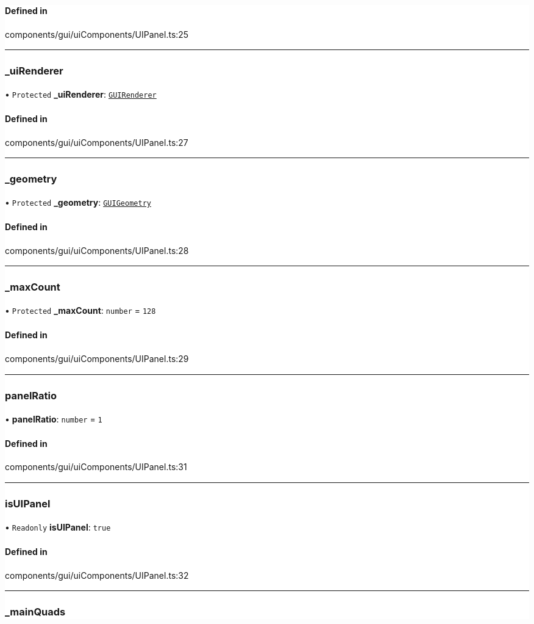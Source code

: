 #### Defined in

components/gui/uiComponents/UIPanel.ts:25

___

### \_uiRenderer

• `Protected` **\_uiRenderer**: [`GUIRenderer`](GUIRenderer.md)

#### Defined in

components/gui/uiComponents/UIPanel.ts:27

___

### \_geometry

• `Protected` **\_geometry**: [`GUIGeometry`](GUIGeometry.md)

#### Defined in

components/gui/uiComponents/UIPanel.ts:28

___

### \_maxCount

• `Protected` **\_maxCount**: `number` = `128`

#### Defined in

components/gui/uiComponents/UIPanel.ts:29

___

### panelRatio

• **panelRatio**: `number` = `1`

#### Defined in

components/gui/uiComponents/UIPanel.ts:31

___

### isUIPanel

• `Readonly` **isUIPanel**: ``true``

#### Defined in

components/gui/uiComponents/UIPanel.ts:32

___

### \_mainQuads
